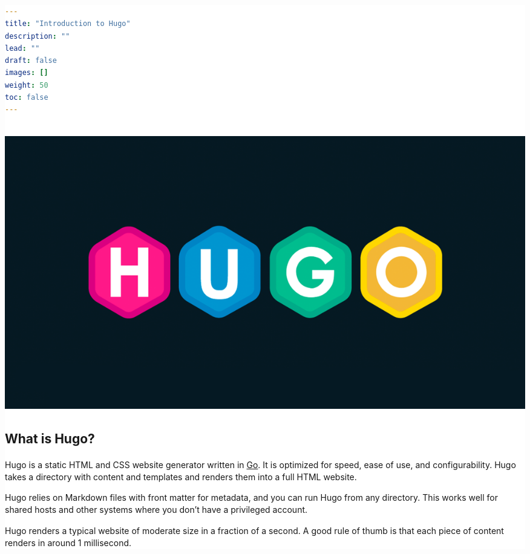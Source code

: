 ```yaml
---
title: "Introduction to Hugo"
description: ""
lead: ""
draft: false
images: []
weight: 50
toc: false
---
```

<br>


  <img src="hugo.png" width=100%>


## What is Hugo?

Hugo is a static HTML and CSS website generator written in [Go](https://go.dev/).
It is optimized for speed, ease of use, and configurability.
Hugo takes a directory with content and templates and renders them into a full HTML website.

Hugo relies on Markdown files with front matter for metadata, and you can run Hugo from any directory.
This works well for shared hosts and other systems where you don’t have a privileged account.

Hugo renders a typical website of moderate size in a fraction of a second.
A good rule of thumb is that each piece of content renders in around 1 millisecond.
